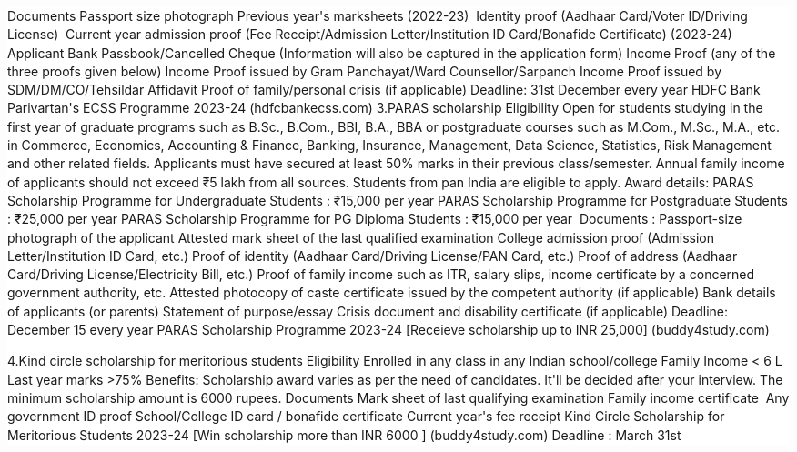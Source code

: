 
Documents
Passport size photograph Previous year's marksheets (2022-23) 
Identity proof (Aadhaar Card/Voter ID/Driving License) 
Current year admission proof (Fee Receipt/Admission Letter/Institution ID Card/Bonafide Certificate) (2023-24)
Applicant Bank Passbook/Cancelled Cheque (Information will also be captured in the application form)
Income Proof (any of the three proofs given below)
Income Proof issued by Gram Panchayat/Ward Counsellor/Sarpanch
Income Proof issued by SDM/DM/CO/Tehsildar
Affidavit
Proof of family/personal crisis (if applicable)
Deadline: 31st December every year
HDFC Bank Parivartan's ECSS Programme 2023-24 (hdfcbankecss.com)
3.PARAS scholarship
Eligibility
Open for students studying in the first year of graduate programs such as B.Sc., B.Com., BBI, B.A., BBA or postgraduate courses such as M.Com., M.Sc., M.A., etc. in Commerce, Economics, Accounting & Finance, Banking, Insurance, Management, Data Science, Statistics, Risk Management and other related fields.
Applicants must have secured at least 50% marks in their previous class/semester.
Annual family income of applicants should not exceed ₹5 lakh from all sources.
Students from pan India are eligible to apply.
Award details:
PARAS Scholarship Programme for Undergraduate Students : ₹15,000 per year
PARAS Scholarship Programme for Postgraduate Students : ₹25,000 per year
PARAS Scholarship Programme for PG Diploma Students : ₹15,000 per year 
Documents :
Passport-size photograph of the applicant
Attested mark sheet of the last qualified examination
College admission proof (Admission Letter/Institution ID Card, etc.)
Proof of identity (Aadhaar Card/Driving License/PAN Card, etc.)
Proof of address (Aadhaar Card/Driving License/Electricity Bill, etc.)
Proof of family income such as ITR, salary slips, income certificate by a concerned government authority, etc.
Attested photocopy of caste certificate issued by the competent authority (if applicable)
Bank details of applicants (or parents)
Statement of purpose/essay
Crisis document and disability certificate (if applicable)
Deadline: December 15 every year
PARAS Scholarship Programme 2023-24 [Receieve scholarship up to INR 25,000] (buddy4study.com)

4.Kind circle scholarship  for meritorious students
Eligibility
Enrolled in any class in any Indian school/college
Family Income < 6 L 
Last year marks >75%
Benefits:
Scholarship award varies as per the need of candidates. It'll be decided after your interview. The minimum scholarship amount is 6000 rupees.
Documents
Mark sheet of last qualifying examination
Family income certificate 
Any government ID proof
School/College ID card / bonafide certificate
Current year's fee receipt
Kind Circle Scholarship for Meritorious Students 2023-24 [Win scholarship more than INR 6000 ] (buddy4study.com)
Deadline : March 31st 
